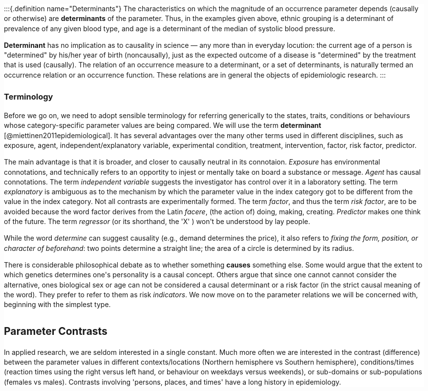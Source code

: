 
:::{.definition name="Determinants"}
The characteristics on which the magnitude of an occurrence parameter depends (causally or otherwise) are **determinants** of the parameter. Thus, in the examples given above, ethnic grouping is a determinant of prevalence of any given blood type, and age is a determinant of the median of systolic blood pressure.

**Determinant** has no implication as to causality in science — any more than in everyday locution: the current age of a person is "determined" by his/her year of birth (noncausally), just as the expected outcome of a disease is "determined" by the treatment that is used (causally). The relation of an occurrence measure to a determinant, or a set of determinants, is naturally termed an occurrence relation or an occurrence function. These relations are in general the objects of epidemiologic research. 
:::


### Terminology

Before we go on, we need to adopt sensible terminology for referring generically to the states, traits, conditions or behaviours  whose category-specific parameter values are being compared. We will use the term **determinant** [@miettinen2011epidemiological]. It has several advantages over the many other terms used in different disciplines, such as exposure, agent, independent/explanatory variable, experimental condition, treatment, intervention, factor, risk factor, predictor.

The main advantage is that it is broader, and closer to  causally neutral in its connotaion. _Exposure_ has environmental connotations, and technically refers to an opportity to injest or mentally take on board a substance or message.  _Agent_ has causal connotations. The term _independent variable_ suggests the investigator has control over it in a laboratory setting. The term _explanatory_ is  ambiguous as to the mechanism by which the parameter value in the index category got to be different from the value in the index category. Not all contrasts are experimentally formed. The term _factor_, and thus the term _risk factor_, are to be avoided because the word factor derives from the Latin _facere_, (the action of) doing, making, creating. _Predictor_ makes one think of the future. The term _regressor_ (or its shorthand, the 'X' ) won't be understood by lay people.

While the word *determine* can suggest causality (e.g., demand determines the price), it also refers to *fixing the form, position, or character of beforehand*: two points determine a straight line; the area of a circle is determined by its radius.

There is considerable philosophical debate as to whether something **causes** something else. Some would argue that the extent to which genetics determines one's personality is a causal concept. Others argue that since one cannot cannot consider the alternative, ones biological sex or age can not be considered a causal determinant or a risk factor (in the strict causal meaning of the word). They prefer to refer to them as risk _indicators_. 
We now move on to the parameter relations we will be concerned with, beginning with the simplest type.

## Parameter Contrasts

In applied research, we are seldom interested in a single constant. Much more often we are interested in the contrast (difference) between the parameter values in  different contexts/locations (Northern hemisphere vs Southern hemisphere), conditions/times (reaction times using the right versus left hand, or  behaviour on weekdays versus weekends), or sub-domains or sub-populations (females vs males).  Contrasts involving 'persons, places, and times' have a long history in epidemiology.


[^exercise-6-1]: The difference of the proportion is $\pi_{South}$ - $\pi_{North}$ = 0.1, and the ratio of the proportion is $\pi_{South}$/$\pi_{North}$ = 0.75/0.65 = 15/13 = 1.154. The corresponding plots are omitted.  
[^exercise-6-2-1]: proportions covered by _land_ are $\pi_{NorthLand}$ = 1 -$\pi_{North}$ = 0.35, $\pi_{SouthLand}$ = 1 -$\pi_{South}$ = 0.25. The difference is $\pi_{SouthLand}$ - $\pi_{NorthLand}$ = -0.1, which is the negative of the difference is (1) 
[^exercise-6-2-2]: The ratio of proportions covered by land is $\frac{\pi_{SouthLand}}{\pi_{NorthLand}} = \frac{0.25}{0.35} = \frac{5}{7}$, not the reciprocal calculated in 1. ($\frac{\pi_{South}}{\pi_{North}} = \frac{0.75}{0.65} = \frac{15}{13}$)
[^exercise-6-2-3]: We can use the proportion of _water_ over _land_ of each hemisphere. Thus, for the the Northern hemisphere, we use $\frac{\pi_{North}}{\pi_{Northland}}$, and for Southern hemisphere, use $\frac{\pi_{South}}{\pi_{Southland}}$ to represent to proportion of _water_. Thus, the ratio when the focus is _land_ is the reciprocal of the ratio when the focus is _water_. 
[^exercise-6-2-4]: the log of the ratio when focus is _water_ is: log($\frac{\pi_{South}}{\pi_{Southland}}$/$\frac{\pi_{North}}{\pi_{Northland}}$) = log($\frac{\pi_{South}}{\pi_{Southland}}$) - log($\frac{\pi_{North}}{\pi_{Northland}}$) = -log($\frac{\pi_{Southland}}{\pi_{South}}$) + log($\frac{\pi_{Northland}}{\pi_{North}}$) = -log($\frac{\pi_{Southland}}{\pi_{South}}$/$\frac{\pi_{Northland}}{\pi_{North}}$), which is the log of the ratio when the focus is _land_. 
[^exercise-6-3]: The unit of frequency is earthquake per year. Thus, the difference is $\lambda_{South}$ - $\lambda_{North}$ = 2.5 earthquakes per year, and the ratio is $\lambda_{South}$/$\lambda_{North}$ = 7.5/5 = 3/2. Therefore, the mean number of earthquakes per year in the Southern hemisphere is 1.5 times of that in the Northern hemisphere. The corresponding plots are omitted.  